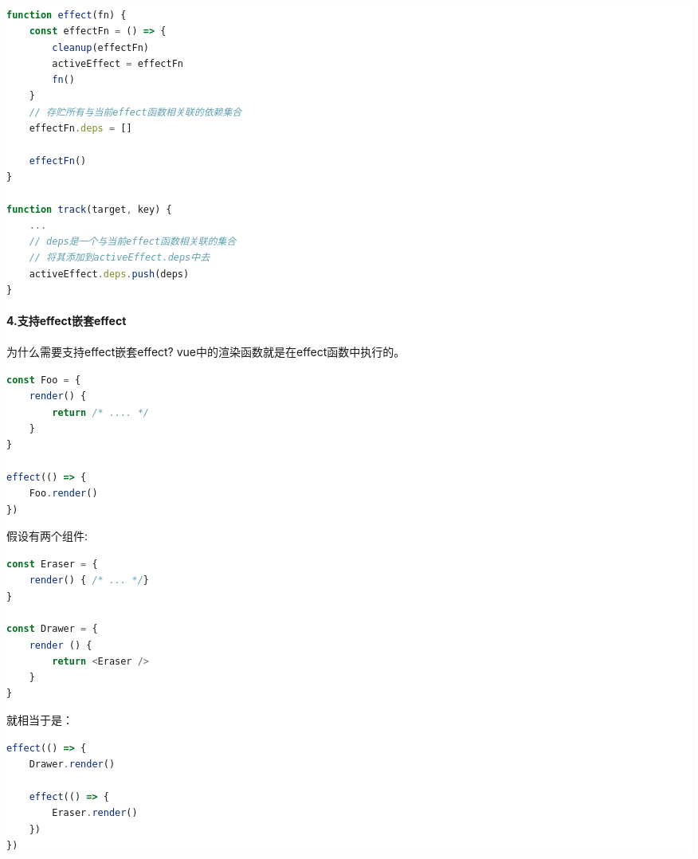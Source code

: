 ```javascript
function effect(fn) {
    const effectFn = () => {
        cleanup(effectFn)
        activeEffect = effectFn
        fn()
    }
    // 存贮所有与当前effect函数相关联的依赖集合
    effectFn.deps = []

    effectFn()
}

function track(target, key) {
    ...
    // deps是一个与当前effect函数相关联的集合
    // 将其添加到activeEffect.deps中去
    activeEffect.deps.push(deps)
}
```

#### 4.支持effect嵌套effect
为什么需要支持effect嵌套effect?
vue中的渲染函数就是在effect函数中执行的。
```javascript
const Foo = {
    render() {
        return /* .... */
    }
}

effect(() => {
    Foo.render()
})
```

假设有两个组件:
```javascript
const Eraser = {
    render() { /* ... */}
}

const Drawer = {
    render () {
        return <Eraser />
    }
}
```
就相当于是：
```javascript
effect(() => {
    Drawer.render()
    
    effect(() => {
        Eraser.render()
    })
})
```
